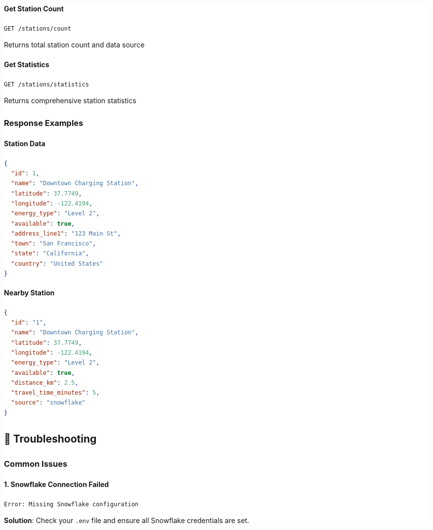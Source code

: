 #### Get Station Count
```bash
GET /stations/count
```
Returns total station count and data source

#### Get Statistics
```bash
GET /stations/statistics
```
Returns comprehensive station statistics

### Response Examples

#### Station Data
```json
{
  "id": 1,
  "name": "Downtown Charging Station",
  "latitude": 37.7749,
  "longitude": -122.4194,
  "energy_type": "Level 2",
  "available": true,
  "address_line1": "123 Main St",
  "town": "San Francisco",
  "state": "California",
  "country": "United States"
}
```

#### Nearby Station
```json
{
  "id": "1",
  "name": "Downtown Charging Station",
  "latitude": 37.7749,
  "longitude": -122.4194,
  "energy_type": "Level 2",
  "available": true,
  "distance_km": 2.5,
  "travel_time_minutes": 5,
  "source": "snowflake"
}
```

## 🔧 Troubleshooting

### Common Issues

#### 1. Snowflake Connection Failed
```
Error: Missing Snowflake configuration
```
**Solution**: Check your `.env` file and ensure all Snowflake credentials are set.
